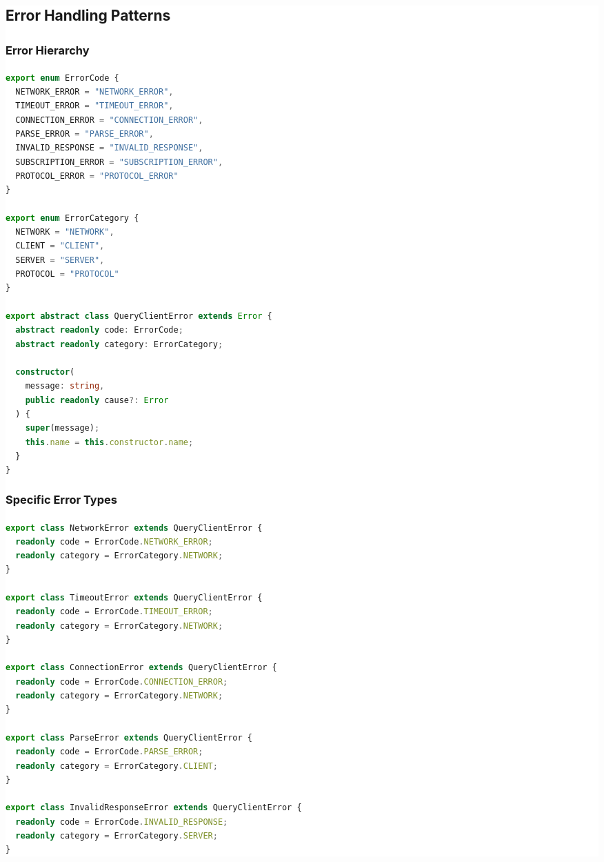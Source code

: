## Error Handling Patterns

### Error Hierarchy

```typescript
export enum ErrorCode {
  NETWORK_ERROR = "NETWORK_ERROR",
  TIMEOUT_ERROR = "TIMEOUT_ERROR",
  CONNECTION_ERROR = "CONNECTION_ERROR",
  PARSE_ERROR = "PARSE_ERROR",
  INVALID_RESPONSE = "INVALID_RESPONSE",
  SUBSCRIPTION_ERROR = "SUBSCRIPTION_ERROR",
  PROTOCOL_ERROR = "PROTOCOL_ERROR"
}

export enum ErrorCategory {
  NETWORK = "NETWORK",
  CLIENT = "CLIENT",
  SERVER = "SERVER",
  PROTOCOL = "PROTOCOL"
}

export abstract class QueryClientError extends Error {
  abstract readonly code: ErrorCode;
  abstract readonly category: ErrorCategory;

  constructor(
    message: string,
    public readonly cause?: Error
  ) {
    super(message);
    this.name = this.constructor.name;
  }
}
```

### Specific Error Types

```typescript
export class NetworkError extends QueryClientError {
  readonly code = ErrorCode.NETWORK_ERROR;
  readonly category = ErrorCategory.NETWORK;
}

export class TimeoutError extends QueryClientError {
  readonly code = ErrorCode.TIMEOUT_ERROR;
  readonly category = ErrorCategory.NETWORK;
}

export class ConnectionError extends QueryClientError {
  readonly code = ErrorCode.CONNECTION_ERROR;
  readonly category = ErrorCategory.NETWORK;
}

export class ParseError extends QueryClientError {
  readonly code = ErrorCode.PARSE_ERROR;
  readonly category = ErrorCategory.CLIENT;
}

export class InvalidResponseError extends QueryClientError {
  readonly code = ErrorCode.INVALID_RESPONSE;
  readonly category = ErrorCategory.SERVER;
}
```